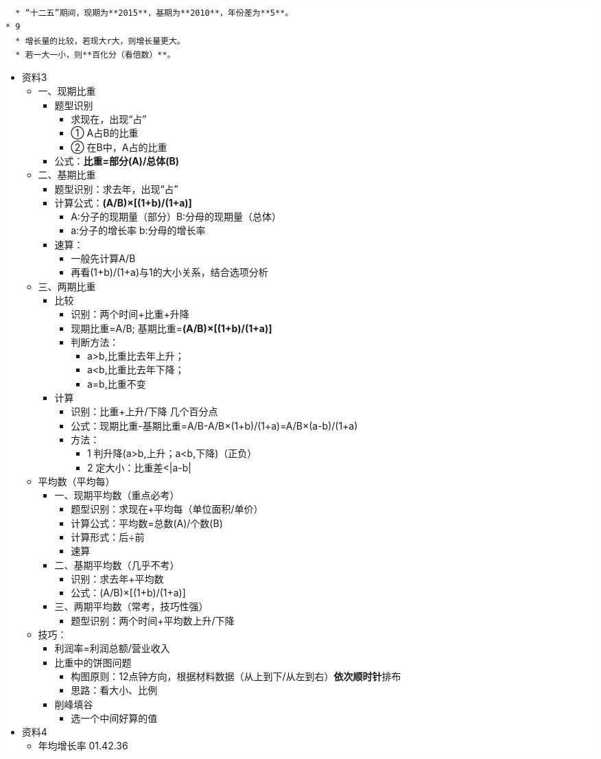       * “十二五”期间，现期为**2015**，基期为**2010**，年份差为**5**。
    * 9
      * 增长量的比较，若现大r大，则增长量更大。
      * 若一大一小，则**百化分（看倍数）**。
* 资料3
  * 一、现期比重
    * 题型识别
      * 求现在，出现“占”
      * ① A占B的比重
      * ② 在B中，A占的比重
    * 公式：**比重=部分(A)/总体(B)**
  * 二、基期比重
    * 题型识别：求去年，出现“占”
    * 计算公式：**(A/B)×[(1+b)/(1+a)]**
      * A:分子的现期量（部分）B:分母的现期量（总体）
      * a:分子的增长率 b:分母的增长率
    * 速算：
      * 一般先计算A/B
      * 再看(1+b)/(1+a)与1的大小关系，结合选项分析
  * 三、两期比重
    * 比较
      * 识别：两个时间+比重+升降
      * 现期比重=A/B; 基期比重=**(A/B)×[(1+b)/(1+a)]**
      * 判断方法：
        * a>b,比重比去年上升；
        * a<b,比重比去年下降；
        * a=b,比重不变
    * 计算
      * 识别：比重+上升/下降 几个百分点
      * 公式：现期比重-基期比重=A/B-A/B×(1+b)/(1+a)=A/B×(a-b)/(1+a)
      * 方法：
        * 1 判升降(a>b,上升；a<b,下降)（正负）
        * 2 定大小：比重差<|a-b|
  * 平均数（平均每）
    * 一、现期平均数（重点必考）
      * 题型识别：求现在+平均每（单位面积/单价）
      * 计算公式：平均数=总数(A)/个数(B)
      * 计算形式：后÷前
      * 速算
    * 二、基期平均数（几乎不考）
      * 识别：求去年+平均数
      * 公式：(A/B)×[(1+b)/(1+a)]
    * 三、两期平均数（常考，技巧性强）
      * 题型识别：两个时间+平均数上升/下降
  * 技巧：
    * 利润率=利润总额/营业收入
    * 比重中的饼图问题
      * 构图原则：12点钟方向，根据材料数据（从上到下/从左到右）**依次顺时针**排布
      * 思路：看大小、比例
    * 削峰填谷
      * 选一个中间好算的值
* 资料4
  * 年均增长率
01.42.36